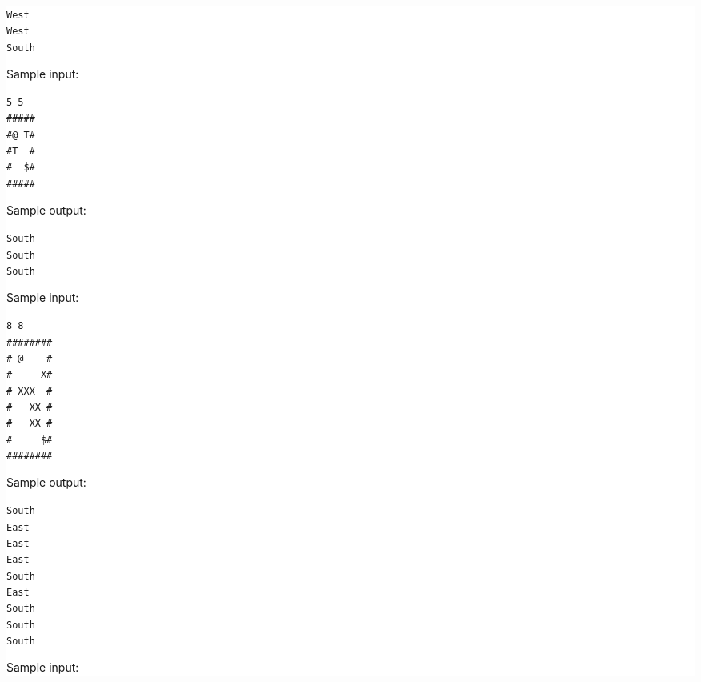     West
    West
    South

Sample input:

    5 5
    #####
    #@ T#
    #T  #
    #  $#
    #####
    
Sample output:

    South
    South
    South

Sample input:

    8 8
    ########
    # @    #
    #     X#
    # XXX  #
    #   XX #
    #   XX #
    #     $#
    ########

Sample output:

    South
    East
    East
    East
    South
    East
    South
    South
    South

Sample input:
